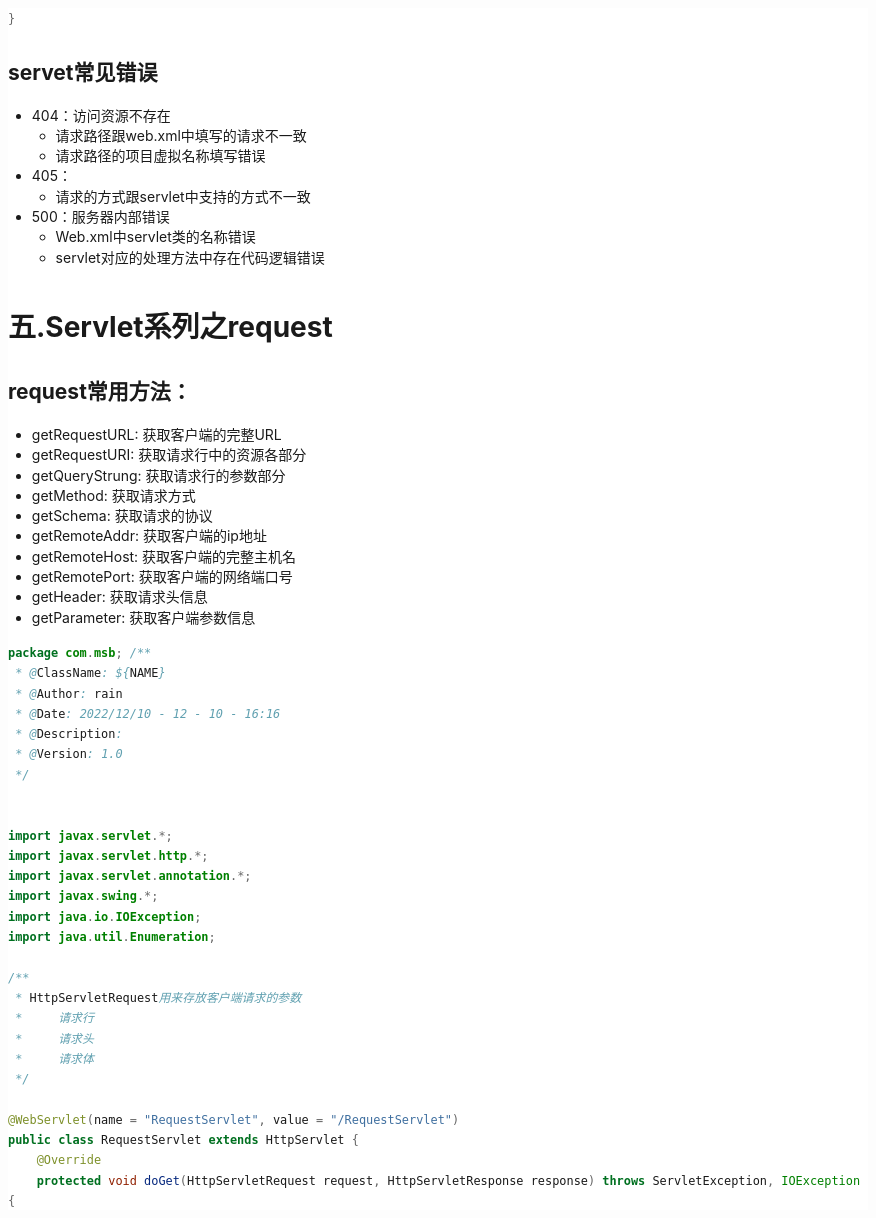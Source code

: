 ```java
}
```



## servet常见错误

- 404：访问资源不存在
  - 请求路径跟web.xml中填写的请求不一致
  - 请求路径的项目虚拟名称填写错误
- 405：
  - 请求的方式跟servlet中支持的方式不一致
- 500：服务器内部错误
  - Web.xml中servlet类的名称错误
  - servlet对应的处理方法中存在代码逻辑错误



# 五.Servlet系列之request



## request常用方法：

- getRequestURL: 获取客户端的完整URL
- getRequestURI:  获取请求行中的资源各部分
- getQueryStrung:  获取请求行的参数部分
- getMethod:  获取请求方式
- getSchema:  获取请求的协议
- getRemoteAddr:  获取客户端的ip地址
- getRemoteHost:   获取客户端的完整主机名
- getRemotePort:    获取客户端的网络端口号
- getHeader:  获取请求头信息
- getParameter: 获取客户端参数信息



```java
package com.msb; /**
 * @ClassName: ${NAME}
 * @Author: rain
 * @Date: 2022/12/10 - 12 - 10 - 16:16
 * @Description:
 * @Version: 1.0
 */


import javax.servlet.*;
import javax.servlet.http.*;
import javax.servlet.annotation.*;
import javax.swing.*;
import java.io.IOException;
import java.util.Enumeration;

/**
 * HttpServletRequest用来存放客户端请求的参数
 *     请求行
 *     请求头
 *     请求体
 */

@WebServlet(name = "RequestServlet", value = "/RequestServlet")
public class RequestServlet extends HttpServlet {
    @Override
    protected void doGet(HttpServletRequest request, HttpServletResponse response) throws ServletException, IOException {
```